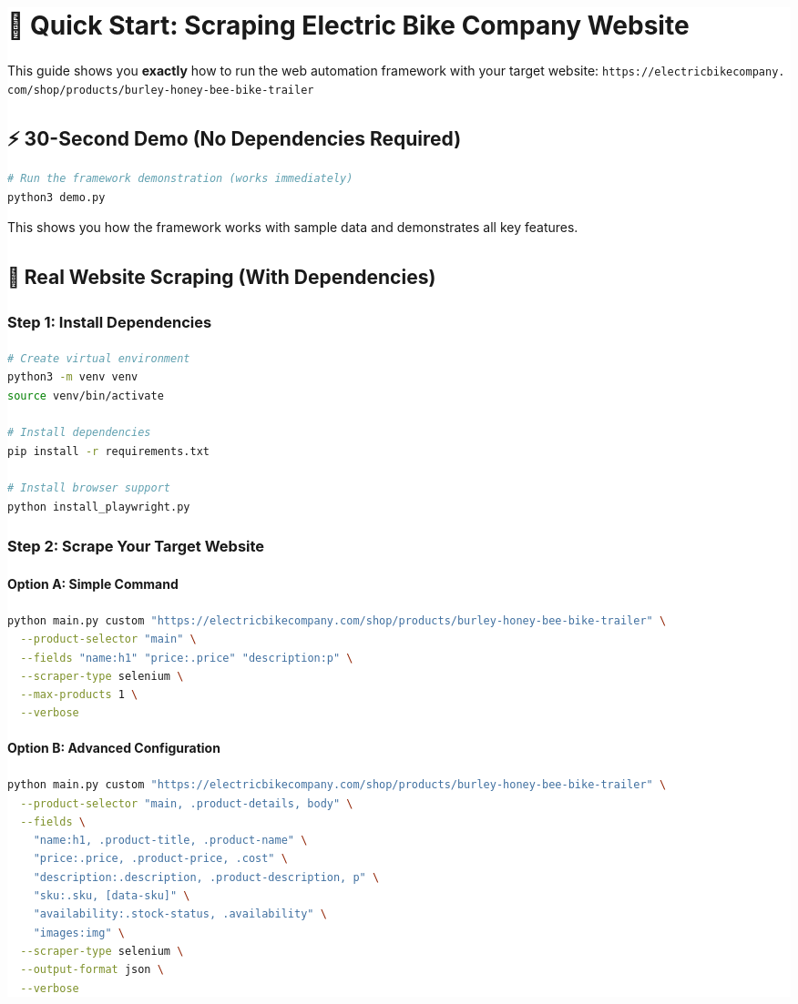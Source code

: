 # 🚀 Quick Start: Scraping Electric Bike Company Website

This guide shows you **exactly** how to run the web automation framework with your target website:
`https://electricbikecompany.com/shop/products/burley-honey-bee-bike-trailer`

## ⚡ 30-Second Demo (No Dependencies Required)

```bash
# Run the framework demonstration (works immediately)
python3 demo.py
```

This shows you how the framework works with sample data and demonstrates all key features.

## 🎯 Real Website Scraping (With Dependencies)

### Step 1: Install Dependencies
```bash
# Create virtual environment
python3 -m venv venv
source venv/bin/activate

# Install dependencies
pip install -r requirements.txt

# Install browser support
python install_playwright.py
```

### Step 2: Scrape Your Target Website

#### Option A: Simple Command
```bash
python main.py custom "https://electricbikecompany.com/shop/products/burley-honey-bee-bike-trailer" \
  --product-selector "main" \
  --fields "name:h1" "price:.price" "description:p" \
  --scraper-type selenium \
  --max-products 1 \
  --verbose
```

#### Option B: Advanced Configuration
```bash
python main.py custom "https://electricbikecompany.com/shop/products/burley-honey-bee-bike-trailer" \
  --product-selector "main, .product-details, body" \
  --fields \
    "name:h1, .product-title, .product-name" \
    "price:.price, .product-price, .cost" \
    "description:.description, .product-description, p" \
    "sku:.sku, [data-sku]" \
    "availability:.stock-status, .availability" \
    "images:img" \
  --scraper-type selenium \
  --output-format json \
  --verbose
```
